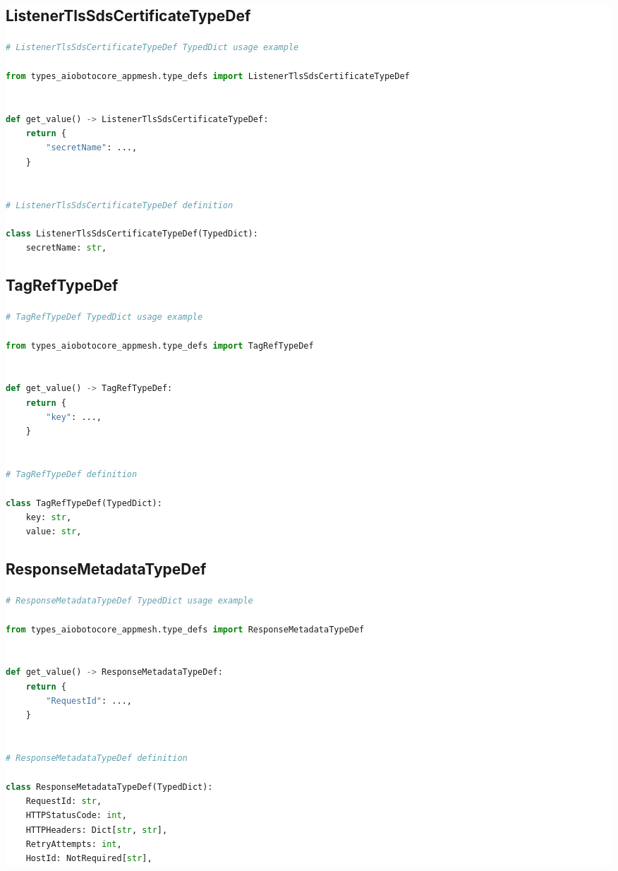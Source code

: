 ## ListenerTlsSdsCertificateTypeDef

```python
# ListenerTlsSdsCertificateTypeDef TypedDict usage example

from types_aiobotocore_appmesh.type_defs import ListenerTlsSdsCertificateTypeDef


def get_value() -> ListenerTlsSdsCertificateTypeDef:
    return {
        "secretName": ...,
    }


# ListenerTlsSdsCertificateTypeDef definition

class ListenerTlsSdsCertificateTypeDef(TypedDict):
    secretName: str,
```

## TagRefTypeDef

```python
# TagRefTypeDef TypedDict usage example

from types_aiobotocore_appmesh.type_defs import TagRefTypeDef


def get_value() -> TagRefTypeDef:
    return {
        "key": ...,
    }


# TagRefTypeDef definition

class TagRefTypeDef(TypedDict):
    key: str,
    value: str,
```

## ResponseMetadataTypeDef

```python
# ResponseMetadataTypeDef TypedDict usage example

from types_aiobotocore_appmesh.type_defs import ResponseMetadataTypeDef


def get_value() -> ResponseMetadataTypeDef:
    return {
        "RequestId": ...,
    }


# ResponseMetadataTypeDef definition

class ResponseMetadataTypeDef(TypedDict):
    RequestId: str,
    HTTPStatusCode: int,
    HTTPHeaders: Dict[str, str],
    RetryAttempts: int,
    HostId: NotRequired[str],
```